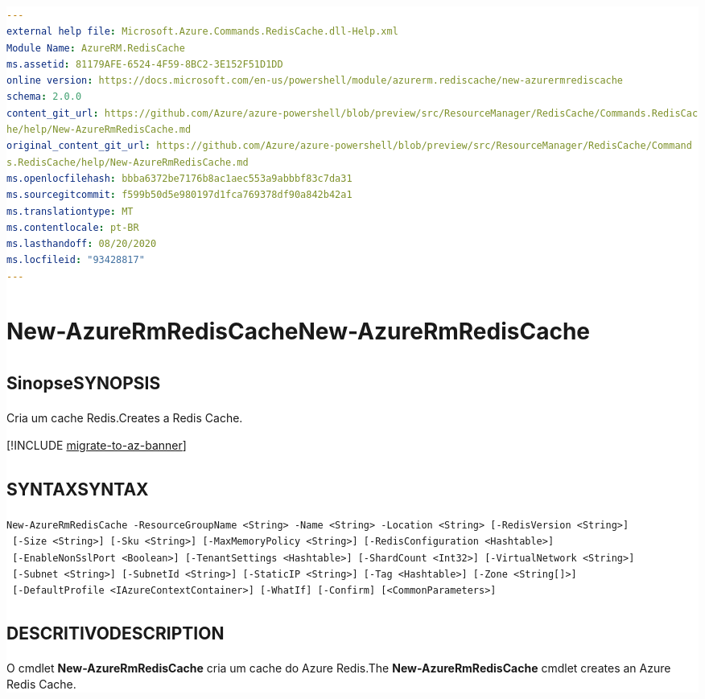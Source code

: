 ```yaml
---
external help file: Microsoft.Azure.Commands.RedisCache.dll-Help.xml
Module Name: AzureRM.RedisCache
ms.assetid: 81179AFE-6524-4F59-8BC2-3E152F51D1DD
online version: https://docs.microsoft.com/en-us/powershell/module/azurerm.rediscache/new-azurermrediscache
schema: 2.0.0
content_git_url: https://github.com/Azure/azure-powershell/blob/preview/src/ResourceManager/RedisCache/Commands.RedisCache/help/New-AzureRmRedisCache.md
original_content_git_url: https://github.com/Azure/azure-powershell/blob/preview/src/ResourceManager/RedisCache/Commands.RedisCache/help/New-AzureRmRedisCache.md
ms.openlocfilehash: bbba6372be7176b8ac1aec553a9abbbf83c7da31
ms.sourcegitcommit: f599b50d5e980197d1fca769378df90a842b42a1
ms.translationtype: MT
ms.contentlocale: pt-BR
ms.lasthandoff: 08/20/2020
ms.locfileid: "93428817"
---
```

# <span data-ttu-id="b43d2-101">New-AzureRmRedisCache</span><span class="sxs-lookup"><span data-stu-id="b43d2-101">New-AzureRmRedisCache</span></span>

## <span data-ttu-id="b43d2-102">Sinopse</span><span class="sxs-lookup"><span data-stu-id="b43d2-102">SYNOPSIS</span></span>
<span data-ttu-id="b43d2-103">Cria um cache Redis.</span><span class="sxs-lookup"><span data-stu-id="b43d2-103">Creates a Redis Cache.</span></span>

[!INCLUDE [migrate-to-az-banner](../../includes/migrate-to-az-banner.md)]

## <span data-ttu-id="b43d2-104">SYNTAX</span><span class="sxs-lookup"><span data-stu-id="b43d2-104">SYNTAX</span></span>

```
New-AzureRmRedisCache -ResourceGroupName <String> -Name <String> -Location <String> [-RedisVersion <String>]
 [-Size <String>] [-Sku <String>] [-MaxMemoryPolicy <String>] [-RedisConfiguration <Hashtable>]
 [-EnableNonSslPort <Boolean>] [-TenantSettings <Hashtable>] [-ShardCount <Int32>] [-VirtualNetwork <String>]
 [-Subnet <String>] [-SubnetId <String>] [-StaticIP <String>] [-Tag <Hashtable>] [-Zone <String[]>]
 [-DefaultProfile <IAzureContextContainer>] [-WhatIf] [-Confirm] [<CommonParameters>]
```

## <span data-ttu-id="b43d2-105">DESCRITIVO</span><span class="sxs-lookup"><span data-stu-id="b43d2-105">DESCRIPTION</span></span>
<span data-ttu-id="b43d2-106">O cmdlet **New-AzureRmRedisCache** cria um cache do Azure Redis.</span><span class="sxs-lookup"><span data-stu-id="b43d2-106">The **New-AzureRmRedisCache** cmdlet creates an Azure Redis Cache.</span></span>
